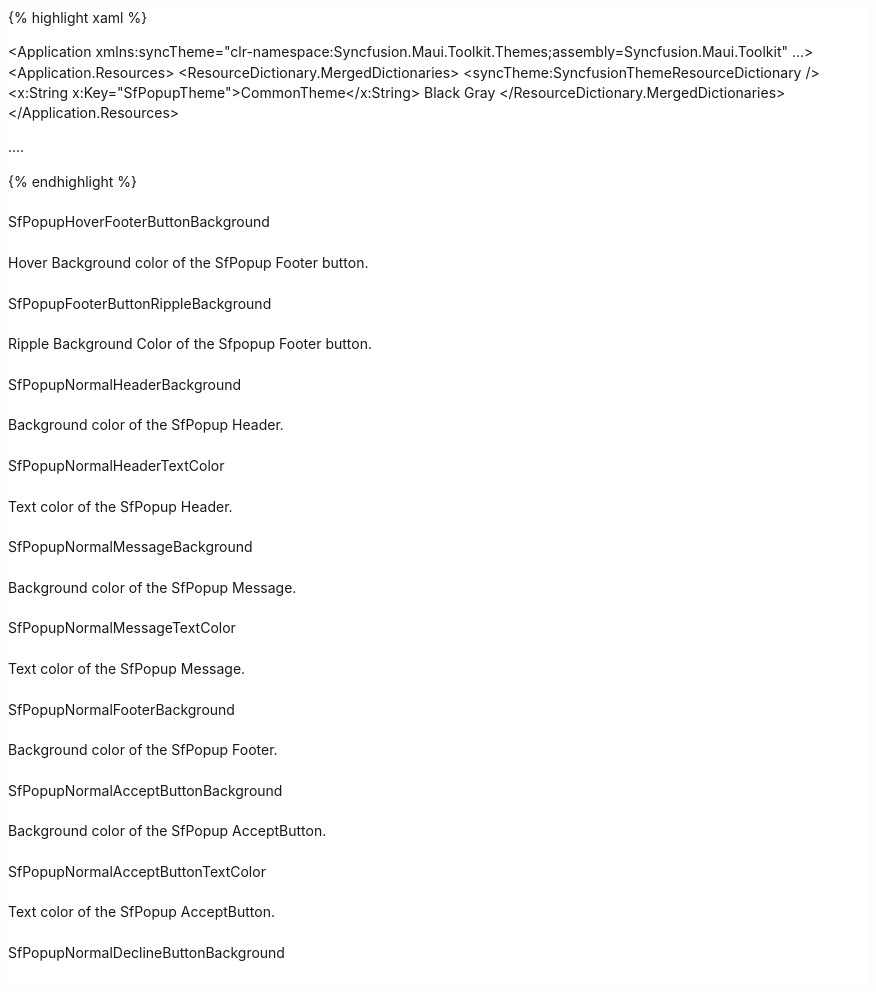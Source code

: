 {% highlight xaml %}

<Application xmlns:syncTheme="clr-namespace:Syncfusion.Maui.Toolkit.Themes;assembly=Syncfusion.Maui.Toolkit"
             ...>
 <Application.Resources>
    <ResourceDictionary>
        <ResourceDictionary.MergedDictionaries>
            <syncTheme:SyncfusionThemeResourceDictionary />
            <ResourceDictionary>
                <x:String x:Key="SfPopupTheme">CommonTheme</x:String>
                <Color x:Key="SfPopupNormalHeaderTextColor">Black</Color>
                <Color x:Key="SfPopupHoverFooterButtonBackground">Gray</Color>
            </ResourceDictionary>
        </ResourceDictionary.MergedDictionaries>
    </ResourceDictionary>
 </Application.Resources>

....

</Application>

{% endhighlight %}
            <br/>
            <br/>
        </td>
    </tr>
    <tr>
        <td> SfPopupHoverFooterButtonBackground <br/><br/></td>
        <td> Hover Background color of the SfPopup Footer button.<br/><br/></td>
    </tr>
    <tr>
        <td> SfPopupFooterButtonRippleBackground <br/><br/></td>
        <td> Ripple Background Color of the Sfpopup Footer button.<br/><br/></td>
    </tr>
    <tr>
        <td> SfPopupNormalHeaderBackground <br/><br/></td>
        <td> Background color of the SfPopup Header.<br/><br/></td>
    </tr>
    <tr>
        <td> SfPopupNormalHeaderTextColor <br/><br/></td>
        <td> Text color of the SfPopup Header.<br/><br/></td>
    </tr>
    <tr>
        <td> SfPopupNormalMessageBackground <br/><br/></td>
        <td> Background color of the SfPopup Message.<br/><br/></td>
    </tr>
    <tr>
        <td> SfPopupNormalMessageTextColor <br/><br/></td>
        <td> Text color of the SfPopup Message.<br/><br/></td>
    </tr>
    <tr>
        <td> SfPopupNormalFooterBackground <br/><br/></td>
        <td> Background color of the SfPopup Footer.<br/><br/></td>
    </tr>
    <tr>
        <td> SfPopupNormalAcceptButtonBackground <br/><br/></td>
        <td> Background color of the SfPopup AcceptButton.<br/><br/></td>
    </tr>
    <tr>
        <td> SfPopupNormalAcceptButtonTextColor <br/><br/></td>
        <td> Text color of the SfPopup AcceptButton.<br/><br/></td>
    </tr>
    <tr>
        <td> SfPopupNormalDeclineButtonBackground <br/><br/></td>